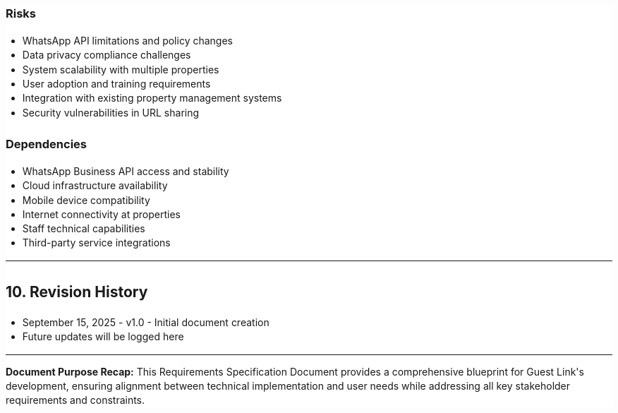 ### Risks
- WhatsApp API limitations and policy changes
- Data privacy compliance challenges
- System scalability with multiple properties
- User adoption and training requirements
- Integration with existing property management systems
- Security vulnerabilities in URL sharing

### Dependencies
- WhatsApp Business API access and stability
- Cloud infrastructure availability
- Mobile device compatibility
- Internet connectivity at properties
- Staff technical capabilities
- Third-party service integrations

---

## 10. Revision History
- September 15, 2025 - v1.0 - Initial document creation
- Future updates will be logged here

---

**Document Purpose Recap:** This Requirements Specification Document provides a comprehensive blueprint for Guest Link's development, ensuring alignment between technical implementation and user needs while addressing all key stakeholder requirements and constraints.